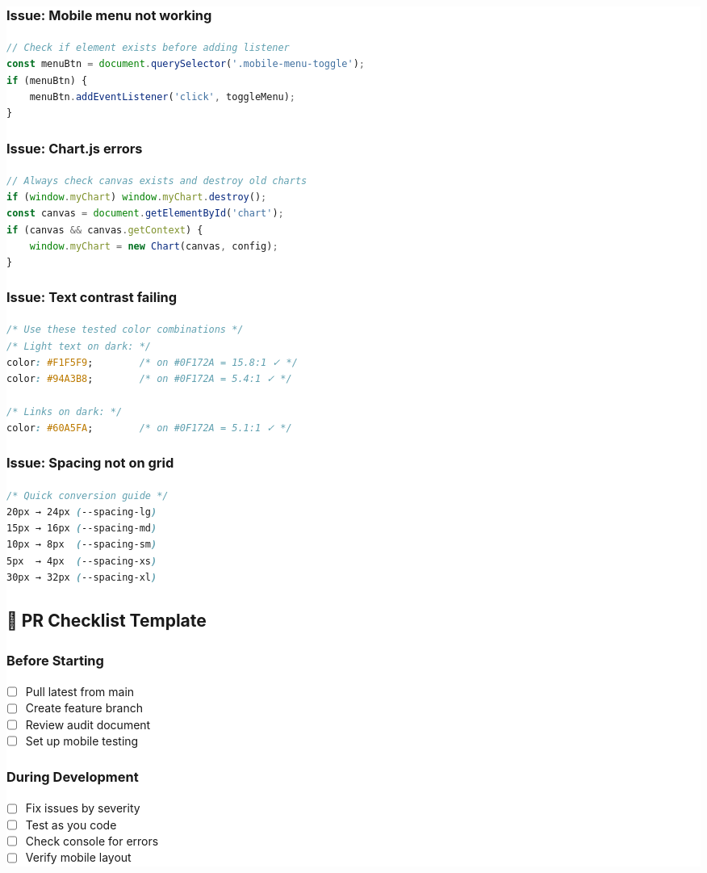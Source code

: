 ### Issue: Mobile menu not working
```javascript
// Check if element exists before adding listener
const menuBtn = document.querySelector('.mobile-menu-toggle');
if (menuBtn) {
    menuBtn.addEventListener('click', toggleMenu);
}
```

### Issue: Chart.js errors
```javascript
// Always check canvas exists and destroy old charts
if (window.myChart) window.myChart.destroy();
const canvas = document.getElementById('chart');
if (canvas && canvas.getContext) {
    window.myChart = new Chart(canvas, config);
}
```

### Issue: Text contrast failing
```css
/* Use these tested color combinations */
/* Light text on dark: */
color: #F1F5F9;        /* on #0F172A = 15.8:1 ✓ */
color: #94A3B8;        /* on #0F172A = 5.4:1 ✓ */

/* Links on dark: */
color: #60A5FA;        /* on #0F172A = 5.1:1 ✓ */
```

### Issue: Spacing not on grid
```css
/* Quick conversion guide */
20px → 24px (--spacing-lg)
15px → 16px (--spacing-md)
10px → 8px  (--spacing-sm)
5px  → 4px  (--spacing-xs)
30px → 32px (--spacing-xl)
```

## 📝 PR Checklist Template

### Before Starting
- [ ] Pull latest from main
- [ ] Create feature branch
- [ ] Review audit document
- [ ] Set up mobile testing

### During Development
- [ ] Fix issues by severity
- [ ] Test as you code
- [ ] Check console for errors
- [ ] Verify mobile layout
